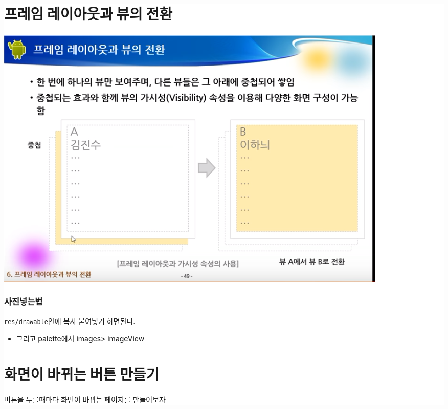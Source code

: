 

# 프레임 레이아웃과 뷰의 전환



![프레임레이아웃](do_it_android_photo/프레임레이아웃.PNG)



### 사진넣는법

`res/drawable`안에 복사 붙여넣기 하면된다.

- 그리고 palette에서 images> imageView

# 화면이 바뀌는 버튼 만들기

버튼을 누를때마다 화면이 바뀌는 페이지를 만들어보자
